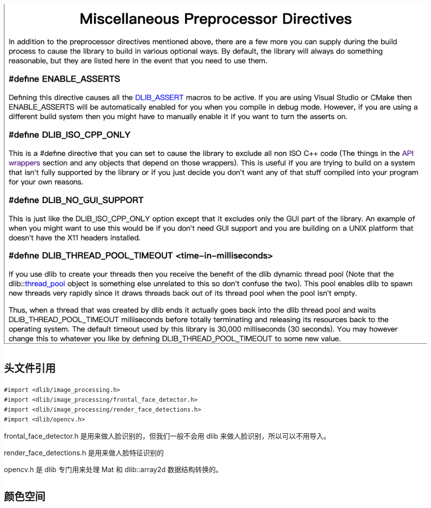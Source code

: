 ![dlib_Preprocessor](/_img/20191115/dlib_Preprocessor.png)

## 头文件引用

```
#import <dlib/image_processing.h>
#import <dlib/image_processing/frontal_face_detector.h>
#import <dlib/image_processing/render_face_detections.h>
#import <dlib/opencv.h>
```

frontal_face_detector.h 是用来做人脸识别的，但我们一般不会用 dlib 来做人脸识别，所以可以不用导入。

render_face_detections.h 是用来做人脸特征识别的

opencv.h 是 dlib 专门用来处理 Mat 和 dlib::array2d 数据结构转换的。

## 颜色空间
